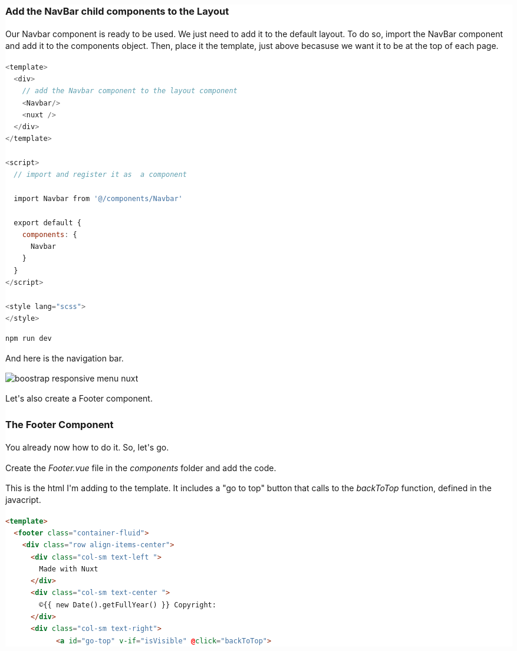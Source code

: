 ### Add the NavBar child components to the Layout

Our Navbar component is ready to be used. We just need to add it to the default layout. To do so, import the NavBar component and add it to the components object.
Then, place it the template, just above </nuxt> becasuse we want it to be at the top of each page.

```javascript
<template>
  <div>
    // add the Navbar component to the layout component
    <Navbar/>
    <nuxt />
  </div>
</template>

<script>
  // import and register it as  a component
  
  import Navbar from '@/components/Navbar'

  export default {
    components: {
      Navbar
    }
  }
</script>

<style lang="scss">
</style>

```

```npm run dev```

 And here is the navigation bar.

 <img src="/blog-images/my-web-post/09_nuxt_blog_tutorial.png" class="img-fluid" alt="boostrap responsive menu nuxt">


 Let's also create a Footer component.

<a name="footer"></a>

 ### The Footer Component

 You already now how to do it. So, let's go.

 Create the *Footer.vue* file in the *components* folder and add the code.

 This is the html I'm adding to the template. It includes a "go to top" button that calls to the *backToTop* function, defined in the javacript.

 ```html
 <template>
  <footer class="container-fluid">
    <div class="row align-items-center">
      <div class="col-sm text-left ">
        Made with Nuxt
      </div>
      <div class="col-sm text-center ">
        ©{{ new Date().getFullYear() }} Copyright:
      </div>
      <div class="col-sm text-right">
            <a id="go-top" v-if="isVisible" @click="backToTop">
```